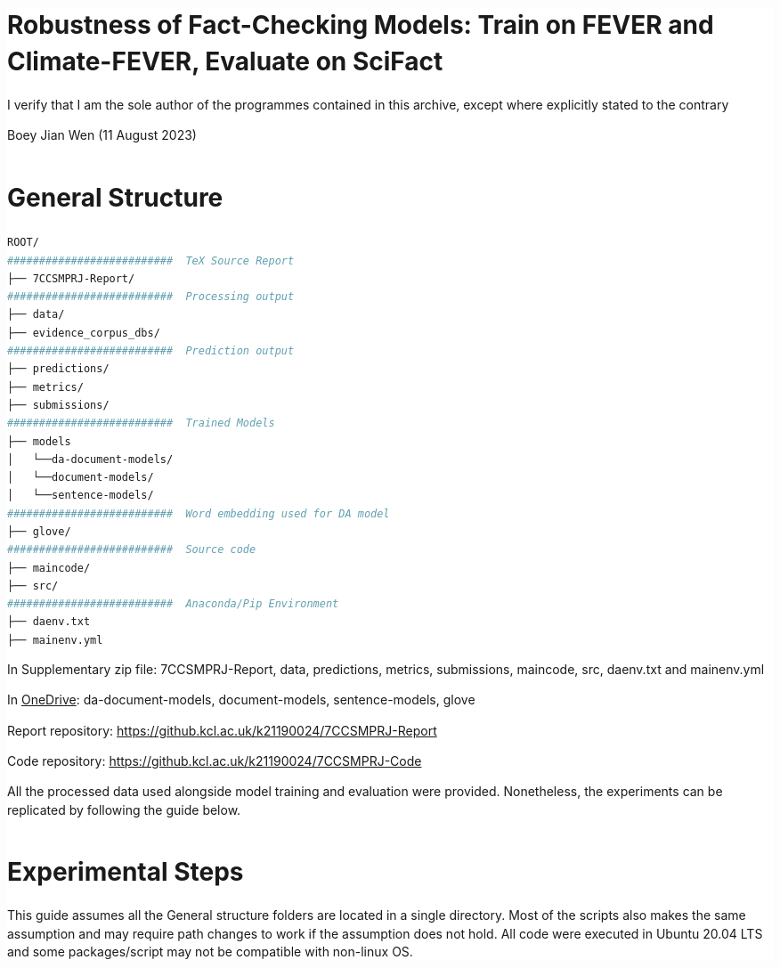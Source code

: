 # Robustness of Fact-Checking Models: Train on FEVER and Climate-FEVER, Evaluate on SciFact

I verify that I am the sole author of the programmes contained in this archive, except where explicitly stated to the contrary

Boey Jian Wen (11 August 2023)

# General Structure

```bash
ROOT/
##########################  TeX Source Report
├── 7CCSMPRJ-Report/
##########################  Processing output
├── data/
├── evidence_corpus_dbs/
##########################  Prediction output
├── predictions/
├── metrics/
├── submissions/
##########################  Trained Models
├── models
│   └──da-document-models/
│   └──document-models/
│   └──sentence-models/
##########################  Word embedding used for DA model
├── glove/
##########################  Source code
├── maincode/
├── src/
##########################  Anaconda/Pip Environment
├── daenv.txt
├── mainenv.yml
```

In Supplementary zip file: 7CCSMPRJ-Report, data, predictions, metrics, submissions, maincode, src, daenv.txt and mainenv.yml

In [OneDrive](https://emckclac-my.sharepoint.com/:f:/g/personal/k21190024_kcl_ac_uk/EmqI941nuXlKhvduax46fs0BWs0w5QaO2EwlVo0L-A0MKg?e=IbmAHd): da-document-models, document-models, sentence-models, glove

Report repository: https://github.kcl.ac.uk/k21190024/7CCSMPRJ-Report

Code repository: https://github.kcl.ac.uk/k21190024/7CCSMPRJ-Code

All the processed data used alongside model training and evaluation were provided. Nonetheless, the experiments can be replicated by following the guide below.

# Experimental Steps
This guide assumes all the General structure folders are located in a single directory. Most of the scripts also makes the same assumption and may require path changes to work if the assumption does not hold. All code were executed in Ubuntu 20.04 LTS and some packages/script may not be compatible with non-linux OS.
